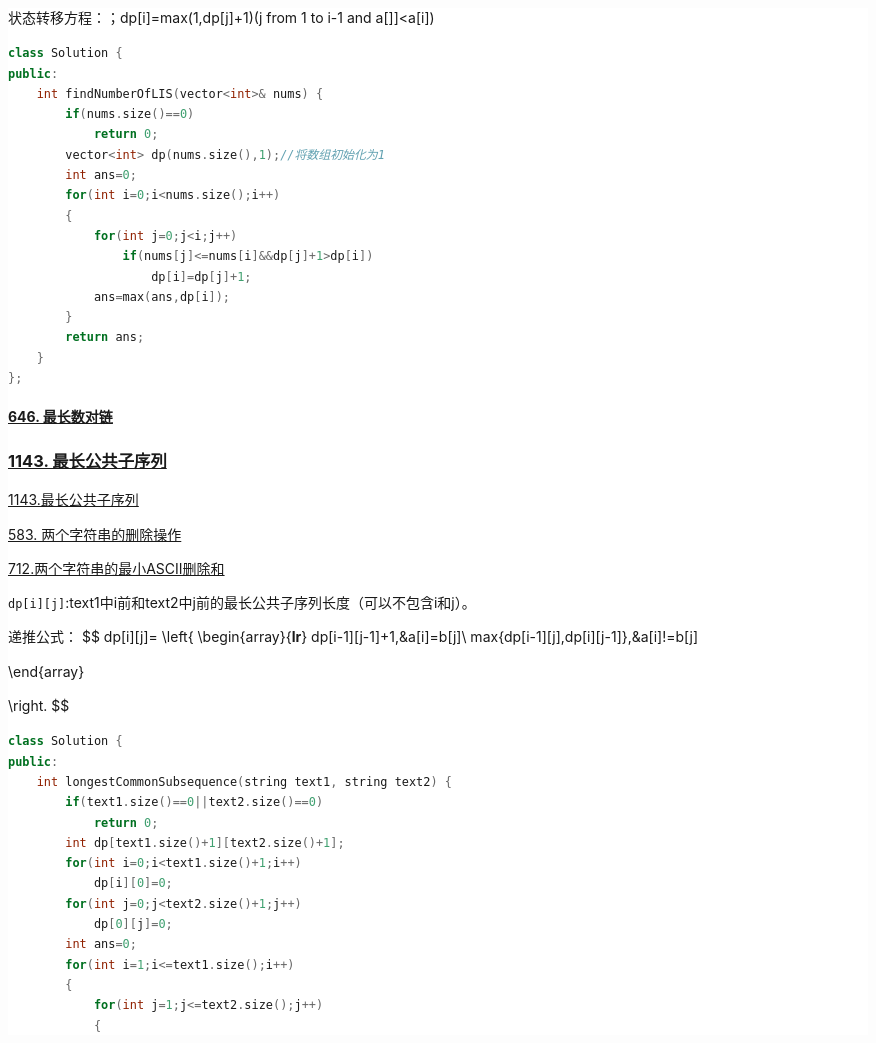 

状态转移方程：；dp[i]=max(1,dp[j]+1)(j from 1 to i-1  and a[]]<a[i])

```C++
class Solution {
public:
    int findNumberOfLIS(vector<int>& nums) {
        if(nums.size()==0)
            return 0;
        vector<int> dp(nums.size(),1);//将数组初始化为1
        int ans=0;
        for(int i=0;i<nums.size();i++)
        {
            for(int j=0;j<i;j++)
                if(nums[j]<=nums[i]&&dp[j]+1>dp[i])
                    dp[i]=dp[j]+1;
            ans=max(ans,dp[i]);
        }
        return ans;
    }
};
```

#### [646. 最长数对链](https://leetcode-cn.com/problems/maximum-length-of-pair-chain/)





### [1143. 最长公共子序列](https://leetcode-cn.com/problems/longest-common-subsequence/)

[1143.最长公共子序列](https://leetcode-cn.com/problems/longest-common-subsequence)

[583. 两个字符串的删除操作](https://leetcode-cn.com/problems/delete-operation-for-two-strings/)

[712.两个字符串的最小ASCII删除和](https://leetcode-cn.com/problems/minimum-ascii-delete-sum-for-two-strings)

`dp[i][j]`:text1中i前和text2中j前的最长公共子序列长度（可以不包含i和j）。

递推公式：
$$
dp[i][j]=
\left\{
\begin{array}{**lr**}
dp[i-1][j-1]+1,&a[i]=b[j]\\
max\{dp[i-1][j],dp[i][j-1]\},&a[i]!=b[j]

\end{array}

\right.
$$

```C++
class Solution {
public:
    int longestCommonSubsequence(string text1, string text2) {
        if(text1.size()==0||text2.size()==0)
            return 0;
        int dp[text1.size()+1][text2.size()+1];
        for(int i=0;i<text1.size()+1;i++)
            dp[i][0]=0;
        for(int j=0;j<text2.size()+1;j++)
            dp[0][j]=0;
        int ans=0;
        for(int i=1;i<=text1.size();i++)
        {
            for(int j=1;j<=text2.size();j++)
            {
```